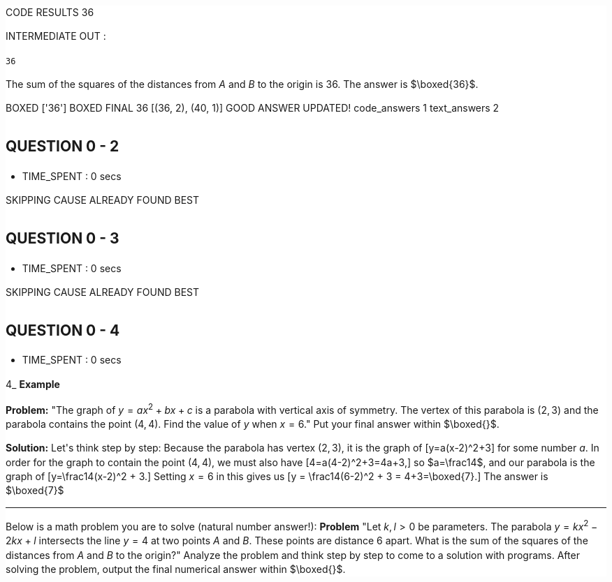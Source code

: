CODE RESULTS 36

INTERMEDIATE OUT :
```output
36
```
The sum of the squares of the distances from $A$ and $B$ to the origin is 36. The answer is $\boxed{36}$.

BOXED ['36']
BOXED FINAL 36
[(36, 2), (40, 1)]
GOOD ANSWER UPDATED!
code_answers 1 text_answers 2



## QUESTION 0 - 2 
- TIME_SPENT : 0 secs

SKIPPING CAUSE ALREADY FOUND BEST



## QUESTION 0 - 3 
- TIME_SPENT : 0 secs

SKIPPING CAUSE ALREADY FOUND BEST



## QUESTION 0 - 4 
- TIME_SPENT : 0 secs

4_
**Example**

**Problem:** 
"The graph of $y=ax^2 + bx + c$ is a parabola with vertical axis of symmetry.  The vertex of this parabola is $(2,3)$ and the parabola contains the point $(4,4)$.  Find the value of $y$ when $x=6$."
Put your final answer within $\boxed{}$.

**Solution:** 
Let's think step by step:
Because the parabola has vertex $(2,3)$, it is the graph of  \[y=a(x-2)^2+3\] for some number $a$.  In order for the graph to contain the point $(4,4)$, we must also have  \[4=a(4-2)^2+3=4a+3,\] so $a=\frac14$, and our parabola is the graph of \[y=\frac14(x-2)^2 + 3.\] Setting $x=6$ in this gives us  \[y = \frac14(6-2)^2 + 3 = 4+3=\boxed{7}.\] The answer is $\boxed{7}$


---

Below is a math problem you are to solve (natural number answer!):
**Problem**
"Let $k, l > 0$ be parameters. The parabola $y = kx^2 - 2kx + l$ intersects the line $y = 4$ at two points $A$ and $B$. These points are distance 6 apart. What is the sum of the squares of the distances from $A$ and $B$ to the origin?"
Analyze the problem and think step by step to come to a solution with programs. After solving the problem, output the final numerical answer within $\boxed{}$.
